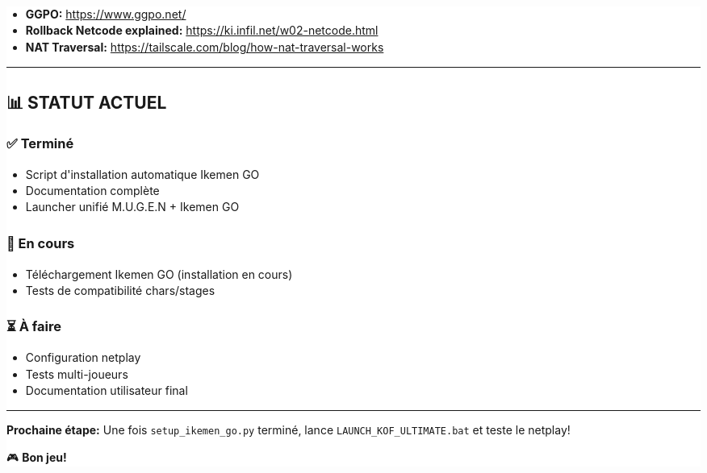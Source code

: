- **GGPO:** https://www.ggpo.net/
- **Rollback Netcode explained:** https://ki.infil.net/w02-netcode.html
- **NAT Traversal:** https://tailscale.com/blog/how-nat-traversal-works

---

## 📊 STATUT ACTUEL

### ✅ Terminé

- Script d'installation automatique Ikemen GO
- Documentation complète
- Launcher unifié M.U.G.E.N + Ikemen GO

### 🔄 En cours

- Téléchargement Ikemen GO (installation en cours)
- Tests de compatibilité chars/stages

### ⏳ À faire

- Configuration netplay
- Tests multi-joueurs
- Documentation utilisateur final

---

**Prochaine étape:** Une fois `setup_ikemen_go.py` terminé, lance `LAUNCH_KOF_ULTIMATE.bat` et teste le netplay!

🎮 **Bon jeu!**
